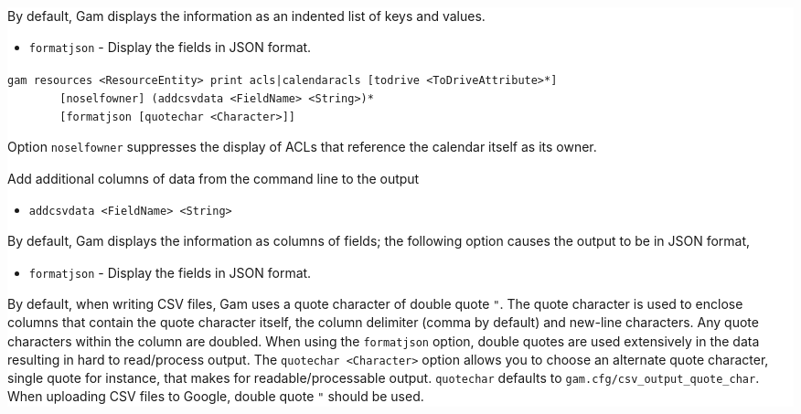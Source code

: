 By default, Gam displays the information as an indented list of keys and values.
* `formatjson` - Display the fields in JSON format.
```
gam resources <ResourceEntity> print acls|calendaracls [todrive <ToDriveAttribute>*]
        [noselfowner] (addcsvdata <FieldName> <String>)*
        [formatjson [quotechar <Character>]]
```
Option `noselfowner` suppresses the display of ACLs that reference the calendar itself as its owner.

Add additional columns of data from the command line to the output
* `addcsvdata <FieldName> <String>`

By default, Gam displays the information as columns of fields; the following option causes the output to be in JSON format,
* `formatjson` - Display the fields in JSON format.

By default, when writing CSV files, Gam uses a quote character of double quote `"`. The quote character is used to enclose columns that contain
the quote character itself, the column delimiter (comma by default) and new-line characters. Any quote characters within the column are doubled.
When using the `formatjson` option, double quotes are used extensively in the data resulting in hard to read/process output.
The `quotechar <Character>` option allows you to choose an alternate quote character, single quote for instance, that makes for readable/processable output.
`quotechar` defaults to `gam.cfg/csv_output_quote_char`. When uploading CSV files to Google, double quote `"` should be used.
